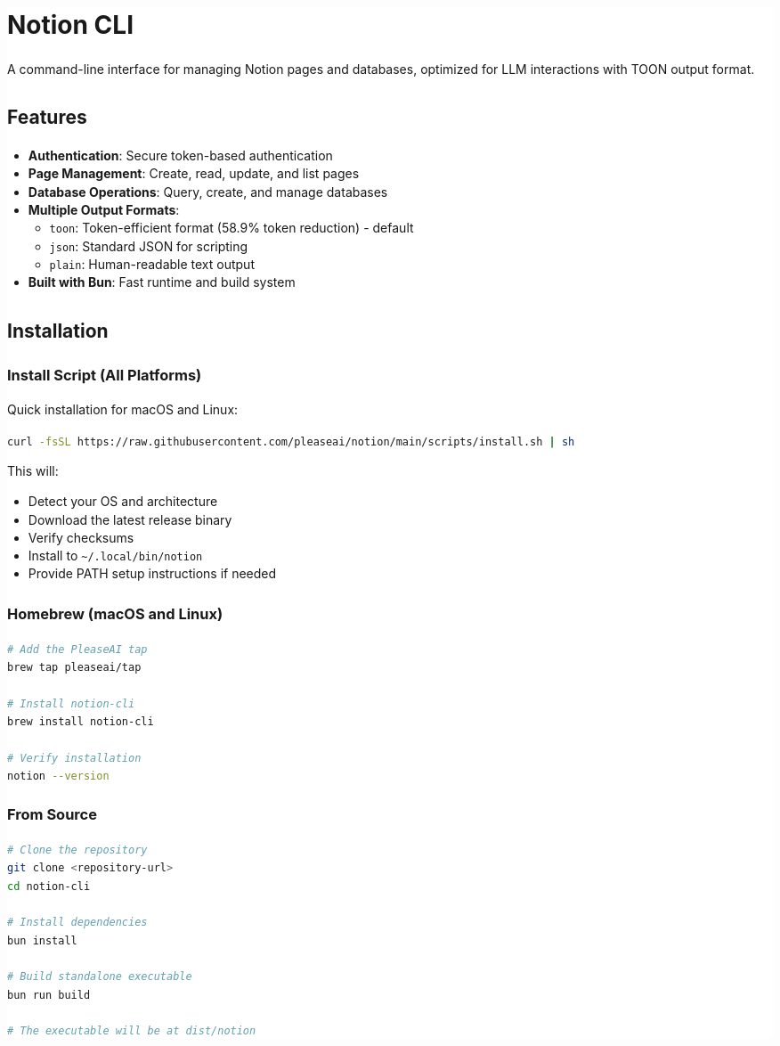 # Notion CLI

A command-line interface for managing Notion pages and databases, optimized for LLM interactions with TOON output format.

## Features

- **Authentication**: Secure token-based authentication
- **Page Management**: Create, read, update, and list pages
- **Database Operations**: Query, create, and manage databases
- **Multiple Output Formats**:
  - `toon`: Token-efficient format (58.9% token reduction) - default
  - `json`: Standard JSON for scripting
  - `plain`: Human-readable text output
- **Built with Bun**: Fast runtime and build system

## Installation

### Install Script (All Platforms)

Quick installation for macOS and Linux:

```bash
curl -fsSL https://raw.githubusercontent.com/pleaseai/notion/main/scripts/install.sh | sh
```

This will:
- Detect your OS and architecture
- Download the latest release binary
- Verify checksums
- Install to `~/.local/bin/notion`
- Provide PATH setup instructions if needed

### Homebrew (macOS and Linux)

```bash
# Add the PleaseAI tap
brew tap pleaseai/tap

# Install notion-cli
brew install notion-cli

# Verify installation
notion --version
```

### From Source

```bash
# Clone the repository
git clone <repository-url>
cd notion-cli

# Install dependencies
bun install

# Build standalone executable
bun run build

# The executable will be at dist/notion
```
